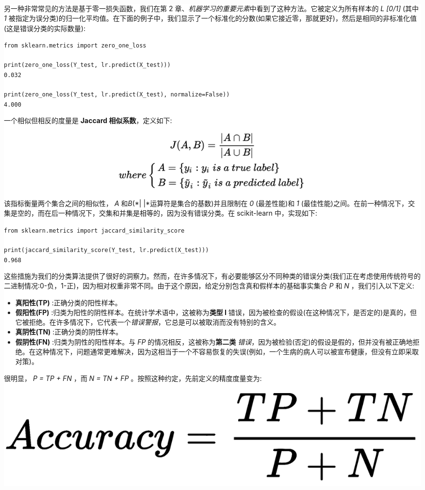 另一种非常常见的方法是基于零一损失函数，我们在第 2 章、*机器学习的重要元素*中看到了这种方法。它被定义为所有样本的 *L [0/1]* (其中 *1* 被指定为误分类)的归一化平均值。在下面的例子中，我们显示了一个标准化的分数(如果它接近零，那就更好)，然后是相同的非标准化值(这是错误分类的实际数量):

```
from sklearn.metrics import zero_one_loss

print(zero_one_loss(Y_test, lr.predict(X_test)))
0.032

print(zero_one_loss(Y_test, lr.predict(X_test), normalize=False))
4.000
```

一个相似但相反的度量是 **Jaccard 相似系数**，定义如下:

![](img/7a5f4b7a-e867-405a-8d4d-9308aa94c8e7.png)

该指标衡量两个集合之间的相似性， *A* 和*B*(*| |*运算符是集合的基数)并且限制在 *0* (最差性能)和 *1* (最佳性能)之间。在前一种情况下，交集是空的，而在后一种情况下，交集和并集是相等的，因为没有错误分类。在 scikit-learn 中，实现如下:

```
from sklearn.metrics import jaccard_similarity_score

print(jaccard_similarity_score(Y_test, lr.predict(X_test)))
0.968
```

这些措施为我们的分类算法提供了很好的洞察力。然而，在许多情况下，有必要能够区分不同种类的错误分类(我们正在考虑使用传统符号的二进制情况:0-负，1-正)，因为相对权重非常不同。由于这个原因，给定分别包含真和假样本的基础事实集合 *P* 和 *N* ，我们引入以下定义:

*   **真阳性(TP)** :正确分类的阳性样本。
*   **假阳性(FP)** :归类为阳性的阴性样本。在统计学术语中，这被称为**类型 I** 错误，因为被检查的假设(在这种情况下，是否定的)是真的，但它被拒绝。在许多情况下，它代表一个*错误警报*，它总是可以被取消而没有特别的含义。
*   **真阴性(TN)** :正确分类的阴性样本。
*   **假阴性(FN)** :归类为阴性的阳性样本。与 *FP* 的情况相反，这被称为**第二类** *错误*，因为被检验(否定)的假设是假的，但并没有被正确地拒绝。在这种情况下，问题通常更难解决，因为这相当于一个不容易恢复的失误(例如，一个生病的病人可以被宣布健康，但没有立即采取对策)。

很明显， *P = TP + FN* ，而 *N = TN + FP* 。按照这种约定，先前定义的精度度量变为:

![](img/777c6ab0-27a1-4c07-ad8d-ee5456686550.png)
